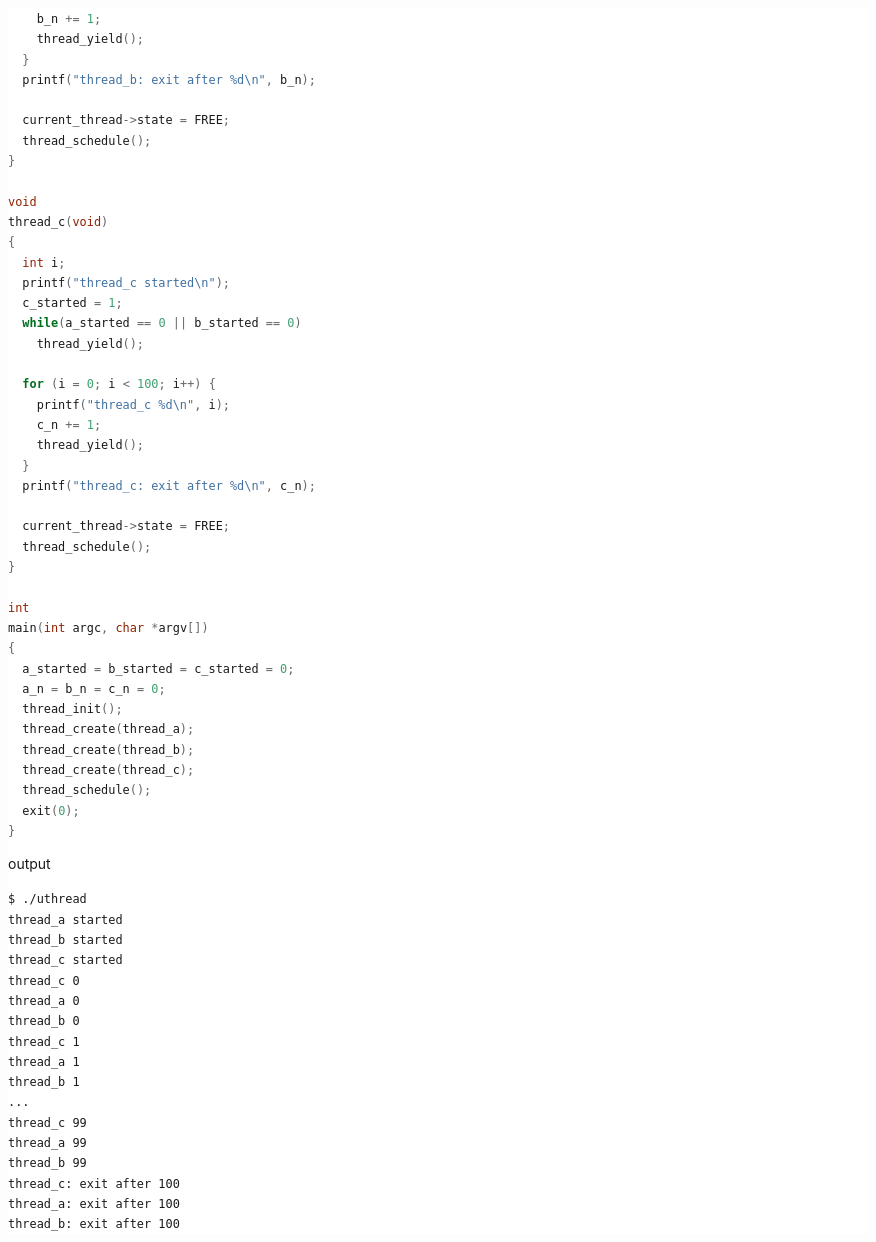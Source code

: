 ```c
    b_n += 1;
    thread_yield();
  }
  printf("thread_b: exit after %d\n", b_n);

  current_thread->state = FREE;
  thread_schedule();
}

void 
thread_c(void)
{
  int i;
  printf("thread_c started\n");
  c_started = 1;
  while(a_started == 0 || b_started == 0)
    thread_yield();
  
  for (i = 0; i < 100; i++) {
    printf("thread_c %d\n", i);
    c_n += 1;
    thread_yield();
  }
  printf("thread_c: exit after %d\n", c_n);

  current_thread->state = FREE;
  thread_schedule();
}

int 
main(int argc, char *argv[]) 
{
  a_started = b_started = c_started = 0;
  a_n = b_n = c_n = 0;
  thread_init();
  thread_create(thread_a);
  thread_create(thread_b);
  thread_create(thread_c);
  thread_schedule();
  exit(0);
}
```



output

```
$ ./uthread
thread_a started
thread_b started
thread_c started
thread_c 0
thread_a 0
thread_b 0
thread_c 1
thread_a 1
thread_b 1
...
thread_c 99
thread_a 99
thread_b 99
thread_c: exit after 100
thread_a: exit after 100
thread_b: exit after 100
```